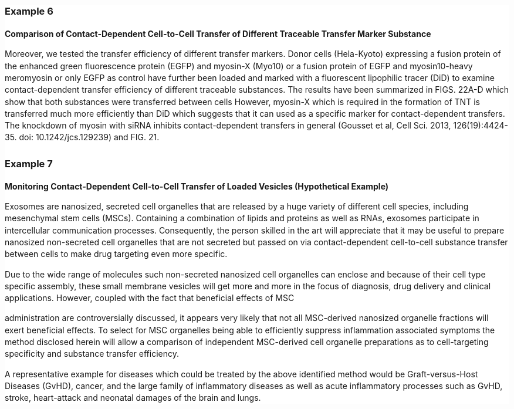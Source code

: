 ### Example 6

**Comparison of Contact-Dependent Cell-to-Cell Transfer of Different Traceable Transfer Marker Substance**

Moreover, we tested the transfer efficiency of different transfer markers. Donor cells (Hela-Kyoto) expressing a fusion protein of the enhanced green fluorescence protein (EGFP) and myosin-X (Myo10) or a fusion protein of EGFP and myosin10-heavy meromyosin or only EGFP as control have further been loaded and marked with a fluorescent lipophilic tracer (DiD) to examine contact-dependent transfer efficiency of different traceable substances. The results have been summarized in FIGS. 22A-D which show that both substances were transferred between cells However, myosin-X which is required in the formation of TNT is transferred much more efficiently than DiD which suggests that it can used as a specific marker for contact-dependent transfers. The knockdown of myosin with siRNA inhibits contact-dependent transfers in general (Gousset et al, Cell Sci. 2013, 126(19):4424-35. doi: 10.1242/jcs.129239) and FIG. 21.

### Example 7

**Monitoring Contact-Dependent Cell-to-Cell Transfer of Loaded Vesicles (Hypothetical Example)**

Exosomes are nanosized, secreted cell organelles that are released by a huge variety of different cell species, including mesenchymal stem cells (MSCs). Containing a combination of lipids and proteins as well as RNAs, exosomes participate in intercellular communication processes. Consequently, the person skilled in the art will appreciate that it may be useful to prepare nanosized non-secreted cell organelles that are not secreted but passed on via contact-dependent cell-to-cell substance transfer between cells to make drug targeting even more specific.

Due to the wide range of molecules such non-secreted nanosized cell organelles can enclose and because of their cell type specific assembly, these small membrane vesicles will get more and more in the focus of diagnosis, drug delivery and clinical applications. However, coupled with the fact that beneficial effects of MSC

administration are controversially discussed, it appears very likely that not all MSC-derived nanosized organelle fractions will exert beneficial effects. To select for MSC organelles being able to efficiently suppress inflammation associated symptoms the method disclosed herein will allow a comparison of independent MSC-derived cell organelle preparations as to cell-targeting specificity and substance transfer efficiency.

A representative example for diseases which could be treated by the above identified method would be Graft-versus-Host Diseases (GvHD), cancer, and the large family of inflammatory diseases as well as acute inflammatory processes such as GvHD, stroke, heart-attack and neonatal damages of the brain and lungs.

